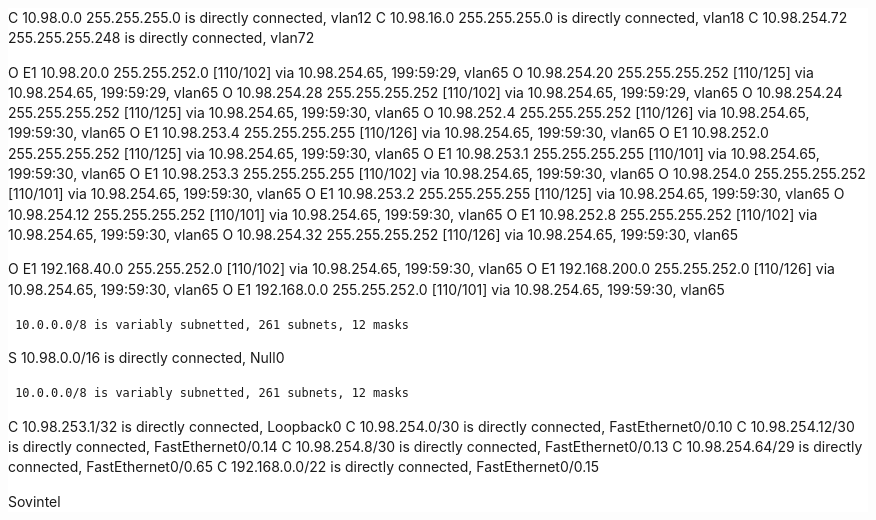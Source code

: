 

C    10.98.0.0 255.255.255.0 is directly connected, vlan12
C    10.98.16.0 255.255.255.0 is directly connected, vlan18
C    10.98.254.72 255.255.255.248 is directly connected, vlan72








O E1 10.98.20.0 255.255.252.0 [110/102] via 10.98.254.65, 199:59:29, vlan65
O    10.98.254.20 255.255.255.252 
           [110/125] via 10.98.254.65, 199:59:29, vlan65
O    10.98.254.28 255.255.255.252 
           [110/102] via 10.98.254.65, 199:59:29, vlan65
O    10.98.254.24 255.255.255.252 
           [110/125] via 10.98.254.65, 199:59:30, vlan65
O    10.98.252.4 255.255.255.252 [110/126] via 10.98.254.65, 199:59:30, vlan65
O E1 10.98.253.4 255.255.255.255 [110/126] via 10.98.254.65, 199:59:30, vlan65
O E1 10.98.252.0 255.255.255.252 [110/125] via 10.98.254.65, 199:59:30, vlan65
O E1 10.98.253.1 255.255.255.255 [110/101] via 10.98.254.65, 199:59:30, vlan65
O E1 10.98.253.3 255.255.255.255 [110/102] via 10.98.254.65, 199:59:30, vlan65
O    10.98.254.0 255.255.255.252 [110/101] via 10.98.254.65, 199:59:30, vlan65
O E1 10.98.253.2 255.255.255.255 [110/125] via 10.98.254.65, 199:59:30, vlan65
O    10.98.254.12 255.255.255.252 
           [110/101] via 10.98.254.65, 199:59:30, vlan65
O E1 10.98.252.8 255.255.255.252 [110/102] via 10.98.254.65, 199:59:30, vlan65
O    10.98.254.32 255.255.255.252 
           [110/126] via 10.98.254.65, 199:59:30, vlan65

O E1 192.168.40.0 255.255.252.0 [110/102] via 10.98.254.65, 199:59:30, vlan65
O E1 192.168.200.0 255.255.252.0 [110/126] via 10.98.254.65, 199:59:30, vlan65
O E1 192.168.0.0 255.255.252.0 [110/101] via 10.98.254.65, 199:59:30, vlan65






     10.0.0.0/8 is variably subnetted, 261 subnets, 12 masks
S       10.98.0.0/16 is directly connected, Null0

     10.0.0.0/8 is variably subnetted, 261 subnets, 12 masks
C       10.98.253.1/32 is directly connected, Loopback0
C       10.98.254.0/30 is directly connected, FastEthernet0/0.10
C       10.98.254.12/30 is directly connected, FastEthernet0/0.14
C       10.98.254.8/30 is directly connected, FastEthernet0/0.13
C       10.98.254.64/29 is directly connected, FastEthernet0/0.65
C    192.168.0.0/22 is directly connected, FastEthernet0/0.15












Sovintel
